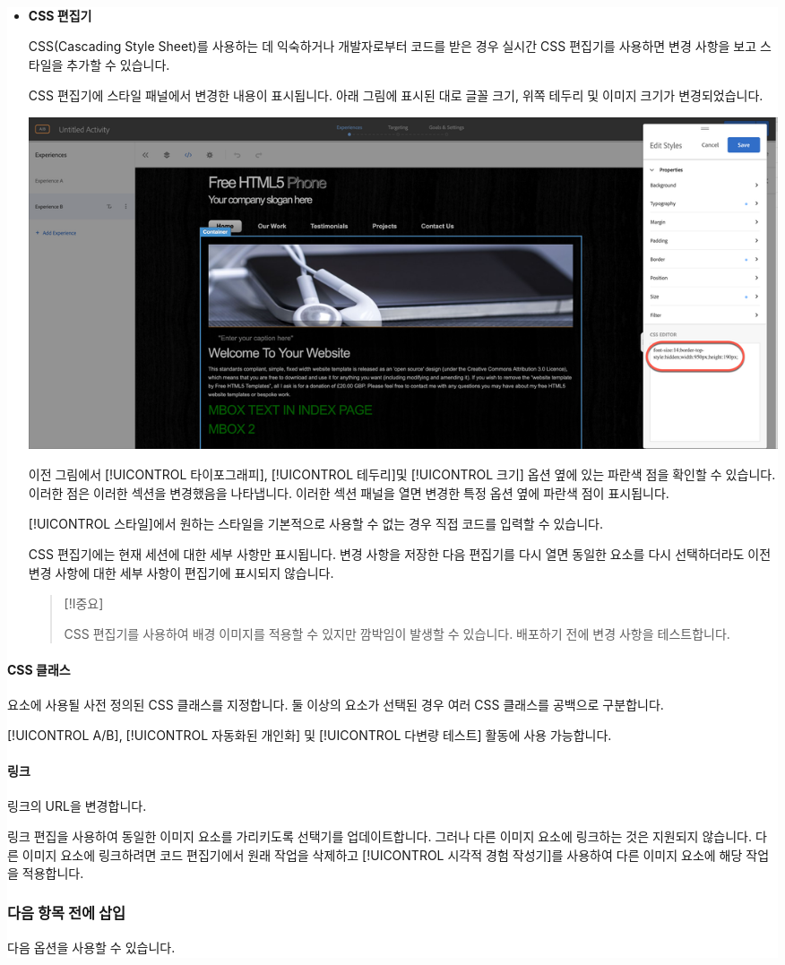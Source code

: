 * **CSS 편집기**

   CSS(Cascading Style Sheet)를 사용하는 데 익숙하거나 개발자로부터 코드를 받은 경우 실시간 CSS 편집기를 사용하면 변경 사항을 보고 스타일을 추가할 수 있습니다.

   CSS 편집기에 스타일 패널에서 변경한 내용이 표시됩니다. 아래 그림에 표시된 대로 글꼴 크기, 위쪽 테두리 및 이미지 크기가 변경되었습니다.

   ![변경 사항이 표시된 CSS 편집기](/help/c-experiences/c-visual-experience-composer/assets/css-changes.png)

   이전 그림에서 [!UICONTROL 타이포그래피], [!UICONTROL 테두리]및 [!UICONTROL 크기] 옵션 옆에 있는 파란색 점을 확인할 수 있습니다. 이러한 점은 이러한 섹션을 변경했음을 나타냅니다. 이러한 섹션 패널을 열면 변경한 특정 옵션 옆에 파란색 점이 표시됩니다.

   [!UICONTROL 스타일]에서 원하는 스타일을 기본적으로 사용할 수 없는 경우 직접 코드를 입력할 수 있습니다.

   CSS 편집기에는 현재 세션에 대한 세부 사항만 표시됩니다. 변경 사항을 저장한 다음 편집기를 다시 열면 동일한 요소를 다시 선택하더라도 이전 변경 사항에 대한 세부 사항이 편집기에 표시되지 않습니다.

   >[!I중요]
   >
   >CSS 편집기를 사용하여 배경 이미지를 적용할 수 있지만 깜박임이 발생할 수 있습니다. 배포하기 전에 변경 사항을 테스트합니다.

#### CSS 클래스

요소에 사용될 사전 정의된 CSS 클래스를 지정합니다. 둘 이상의 요소가 선택된 경우 여러 CSS 클래스를 공백으로 구분합니다.

[!UICONTROL A/B], [!UICONTROL 자동화된 개인화] 및 [!UICONTROL 다변량 테스트] 활동에 사용 가능합니다.

#### 링크

링크의 URL을 변경합니다.

링크 편집을 사용하여 동일한 이미지 요소를 가리키도록 선택기를 업데이트합니다. 그러나 다른 이미지 요소에 링크하는 것은 지원되지 않습니다. 다른 이미지 요소에 링크하려면 코드 편집기에서 원래 작업을 삭제하고 [!UICONTROL 시각적 경험 작성기]를 사용하여 다른 이미지 요소에 해당 작업을 적용합니다.

### 다음 항목 전에 삽입

다음 옵션을 사용할 수 있습니다.
